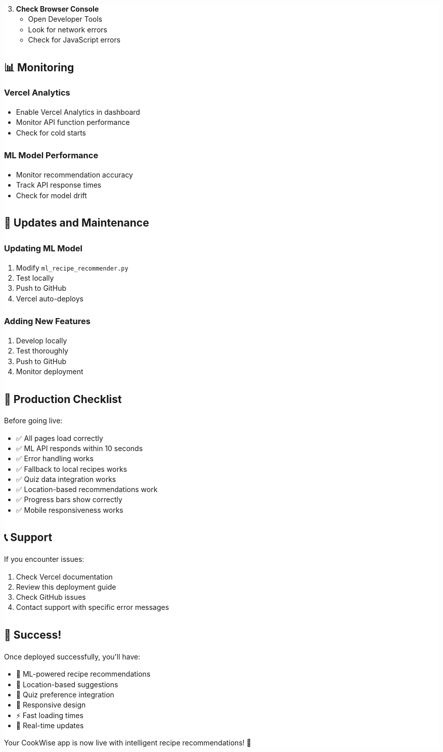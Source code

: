 3. **Check Browser Console**
   - Open Developer Tools
   - Look for network errors
   - Check for JavaScript errors

## 📊 Monitoring

### Vercel Analytics
- Enable Vercel Analytics in dashboard
- Monitor API function performance
- Check for cold starts

### ML Model Performance
- Monitor recommendation accuracy
- Track API response times
- Check for model drift

## 🔄 Updates and Maintenance

### Updating ML Model
1. Modify `ml_recipe_recommender.py`
2. Test locally
3. Push to GitHub
4. Vercel auto-deploys

### Adding New Features
1. Develop locally
2. Test thoroughly
3. Push to GitHub
4. Monitor deployment

## 🎯 Production Checklist

Before going live:
- ✅ All pages load correctly
- ✅ ML API responds within 10 seconds
- ✅ Error handling works
- ✅ Fallback to local recipes works
- ✅ Quiz data integration works
- ✅ Location-based recommendations work
- ✅ Progress bars show correctly
- ✅ Mobile responsiveness works

## 📞 Support

If you encounter issues:
1. Check Vercel documentation
2. Review this deployment guide
3. Check GitHub issues
4. Contact support with specific error messages

## 🎉 Success!

Once deployed successfully, you'll have:
- 🍳 ML-powered recipe recommendations
- 📍 Location-based suggestions
- 🧠 Quiz preference integration
- 📱 Responsive design
- ⚡ Fast loading times
- 🔄 Real-time updates

Your CookWise app is now live with intelligent recipe recommendations! 🚀 